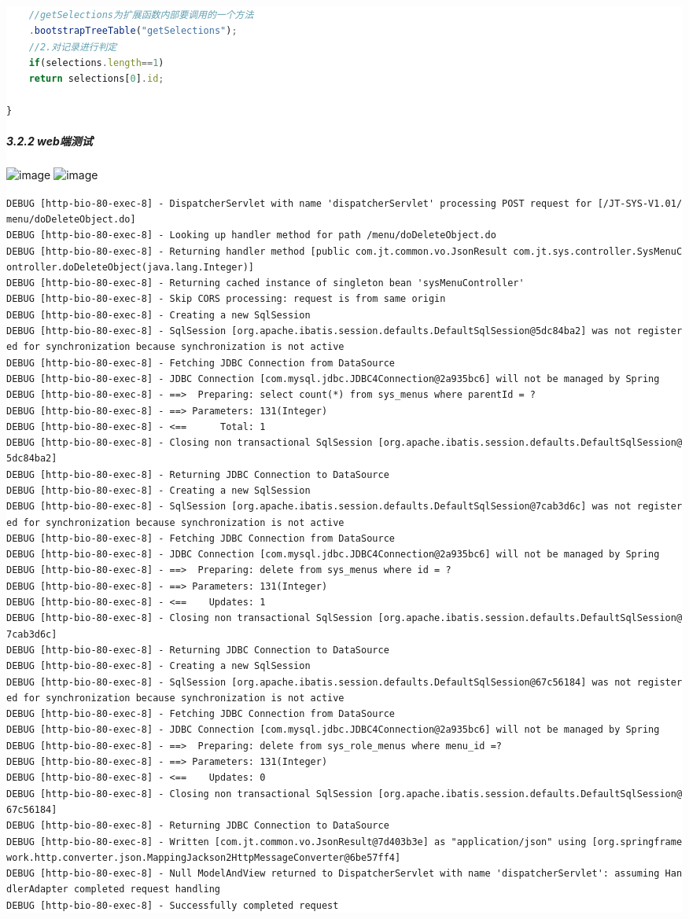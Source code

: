 ```js
	//getSelections为扩展函数内部要调用的一个方法
	.bootstrapTreeTable("getSelections");
	//2.对记录进行判定
	if(selections.length==1)
	return selections[0].id;

}
```
##### 3.2.2 web端测试
![image](https://java-1257588924.cos.ap-shanghai.myqcloud.com/JT/sys_menu/20180915153520.png)
![image](https://java-1257588924.cos.ap-shanghai.myqcloud.com/JT/sys_menu/20180915153538.png)

```
DEBUG [http-bio-80-exec-8] - DispatcherServlet with name 'dispatcherServlet' processing POST request for [/JT-SYS-V1.01/menu/doDeleteObject.do]
DEBUG [http-bio-80-exec-8] - Looking up handler method for path /menu/doDeleteObject.do
DEBUG [http-bio-80-exec-8] - Returning handler method [public com.jt.common.vo.JsonResult com.jt.sys.controller.SysMenuController.doDeleteObject(java.lang.Integer)]
DEBUG [http-bio-80-exec-8] - Returning cached instance of singleton bean 'sysMenuController'
DEBUG [http-bio-80-exec-8] - Skip CORS processing: request is from same origin
DEBUG [http-bio-80-exec-8] - Creating a new SqlSession
DEBUG [http-bio-80-exec-8] - SqlSession [org.apache.ibatis.session.defaults.DefaultSqlSession@5dc84ba2] was not registered for synchronization because synchronization is not active
DEBUG [http-bio-80-exec-8] - Fetching JDBC Connection from DataSource
DEBUG [http-bio-80-exec-8] - JDBC Connection [com.mysql.jdbc.JDBC4Connection@2a935bc6] will not be managed by Spring
DEBUG [http-bio-80-exec-8] - ==>  Preparing: select count(*) from sys_menus where parentId = ? 
DEBUG [http-bio-80-exec-8] - ==> Parameters: 131(Integer)
DEBUG [http-bio-80-exec-8] - <==      Total: 1
DEBUG [http-bio-80-exec-8] - Closing non transactional SqlSession [org.apache.ibatis.session.defaults.DefaultSqlSession@5dc84ba2]
DEBUG [http-bio-80-exec-8] - Returning JDBC Connection to DataSource
DEBUG [http-bio-80-exec-8] - Creating a new SqlSession
DEBUG [http-bio-80-exec-8] - SqlSession [org.apache.ibatis.session.defaults.DefaultSqlSession@7cab3d6c] was not registered for synchronization because synchronization is not active
DEBUG [http-bio-80-exec-8] - Fetching JDBC Connection from DataSource
DEBUG [http-bio-80-exec-8] - JDBC Connection [com.mysql.jdbc.JDBC4Connection@2a935bc6] will not be managed by Spring
DEBUG [http-bio-80-exec-8] - ==>  Preparing: delete from sys_menus where id = ? 
DEBUG [http-bio-80-exec-8] - ==> Parameters: 131(Integer)
DEBUG [http-bio-80-exec-8] - <==    Updates: 1
DEBUG [http-bio-80-exec-8] - Closing non transactional SqlSession [org.apache.ibatis.session.defaults.DefaultSqlSession@7cab3d6c]
DEBUG [http-bio-80-exec-8] - Returning JDBC Connection to DataSource
DEBUG [http-bio-80-exec-8] - Creating a new SqlSession
DEBUG [http-bio-80-exec-8] - SqlSession [org.apache.ibatis.session.defaults.DefaultSqlSession@67c56184] was not registered for synchronization because synchronization is not active
DEBUG [http-bio-80-exec-8] - Fetching JDBC Connection from DataSource
DEBUG [http-bio-80-exec-8] - JDBC Connection [com.mysql.jdbc.JDBC4Connection@2a935bc6] will not be managed by Spring
DEBUG [http-bio-80-exec-8] - ==>  Preparing: delete from sys_role_menus where menu_id =? 
DEBUG [http-bio-80-exec-8] - ==> Parameters: 131(Integer)
DEBUG [http-bio-80-exec-8] - <==    Updates: 0
DEBUG [http-bio-80-exec-8] - Closing non transactional SqlSession [org.apache.ibatis.session.defaults.DefaultSqlSession@67c56184]
DEBUG [http-bio-80-exec-8] - Returning JDBC Connection to DataSource
DEBUG [http-bio-80-exec-8] - Written [com.jt.common.vo.JsonResult@7d403b3e] as "application/json" using [org.springframework.http.converter.json.MappingJackson2HttpMessageConverter@6be57ff4]
DEBUG [http-bio-80-exec-8] - Null ModelAndView returned to DispatcherServlet with name 'dispatcherServlet': assuming HandlerAdapter completed request handling
DEBUG [http-bio-80-exec-8] - Successfully completed request
```